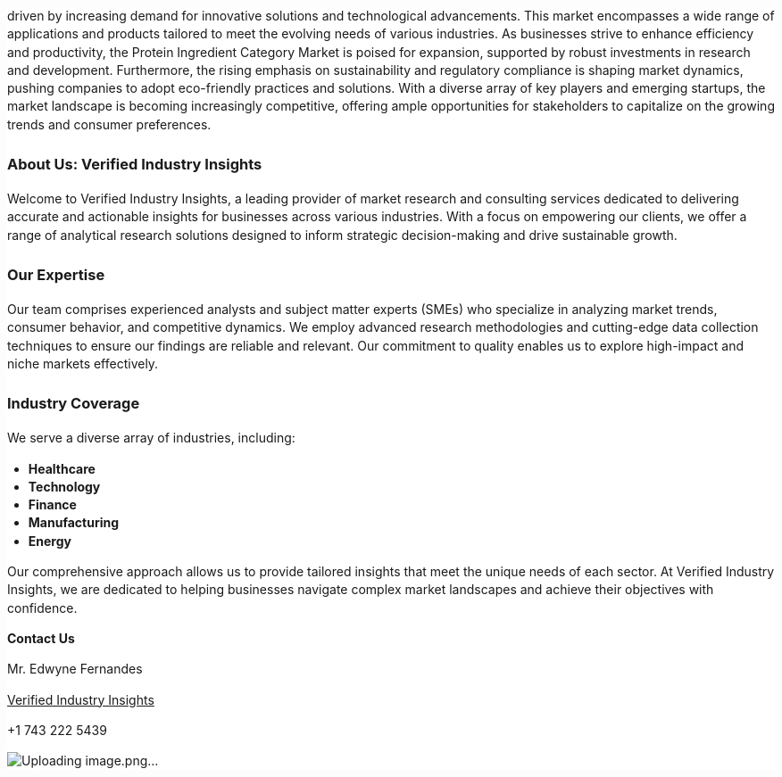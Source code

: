 driven by increasing demand for innovative solutions and technological advancements. This market encompasses a wide range of applications and products tailored to meet the evolving needs of various industries. As businesses strive to enhance efficiency and productivity, the Protein Ingredient Category Market is poised for expansion, supported by robust investments in research and development. Furthermore, the rising emphasis on sustainability and regulatory compliance is shaping market dynamics, pushing companies to adopt eco-friendly practices and solutions. With a diverse array of key players and emerging startups, the market landscape is becoming increasingly competitive, offering ample opportunities for stakeholders to capitalize on the growing trends and consumer preferences.</p><h3>About Us: Verified Industry Insights</h3><p>Welcome to Verified Industry Insights, a leading provider of market research and consulting services dedicated to delivering accurate and actionable insights for businesses across various industries. With a focus on empowering our clients, we offer a range of analytical research solutions designed to inform strategic decision-making and drive sustainable growth.</p><h3>Our Expertise</h3><p>Our team comprises experienced analysts and subject matter experts (SMEs) who specialize in analyzing market trends, consumer behavior, and competitive dynamics. We employ advanced research methodologies and cutting-edge data collection techniques to ensure our findings are reliable and relevant. Our commitment to quality enables us to explore high-impact and niche markets effectively.</p><h3>Industry Coverage</h3><p>We serve a diverse array of industries, including:</p><ul><li><strong>Healthcare</strong></li><li><strong>Technology</strong></li><li><strong>Finance</strong></li><li><strong>Manufacturing</strong></li><li><strong>Energy</strong></li></ul><p>Our comprehensive approach allows us to provide tailored insights that meet the unique needs of each sector. At Verified Industry Insights, we are dedicated to helping businesses navigate complex market landscapes and achieve their objectives with confidence.</p><p><strong>Contact Us</strong></p><p>Mr. Edwyne Fernandes</p><p><a href="https://www.verifiedindustryinsights.com/">Verified Industry Insights</a></p><p>+1 743 222 5439</p>
![Uploading image.png…]()

